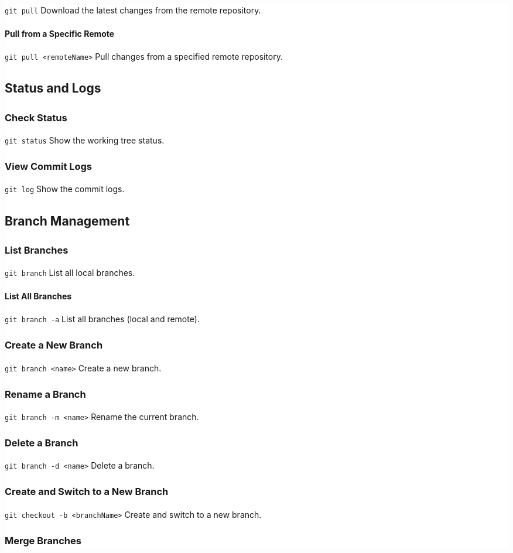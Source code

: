 `git pull`
Download the latest changes from the remote repository.

#### Pull from a Specific Remote

`git pull <remoteName>`
Pull changes from a specified remote repository.

## Status and Logs

### Check Status

`git status`
Show the working tree status.

### View Commit Logs

`git log`
Show the commit logs.

## Branch Management

### List Branches

`git branch`
List all local branches.

#### List All Branches

`git branch -a`
List all branches (local and remote).

### Create a New Branch

`git branch <name>`
Create a new branch.

### Rename a Branch

`git branch -m <name>`
Rename the current branch.

### Delete a Branch

`git branch -d <name>`
Delete a branch.

### Create and Switch to a New Branch

`git checkout -b <branchName>`
Create and switch to a new branch.

### Merge Branches
